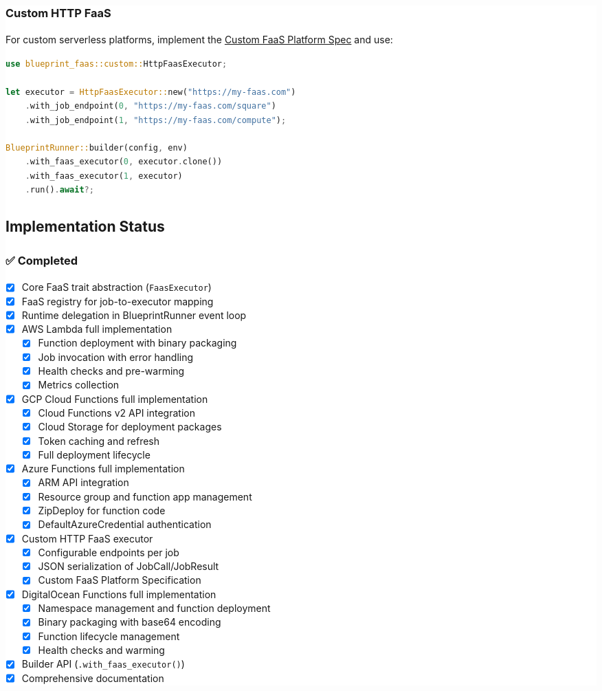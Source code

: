 ### Custom HTTP FaaS

For custom serverless platforms, implement the [Custom FaaS Platform Spec](../../docs/custom-faas-platform-spec.md) and use:

```rust
use blueprint_faas::custom::HttpFaasExecutor;

let executor = HttpFaasExecutor::new("https://my-faas.com")
    .with_job_endpoint(0, "https://my-faas.com/square")
    .with_job_endpoint(1, "https://my-faas.com/compute");

BlueprintRunner::builder(config, env)
    .with_faas_executor(0, executor.clone())
    .with_faas_executor(1, executor)
    .run().await?;
```

## Implementation Status

### ✅ Completed

- [x] Core FaaS trait abstraction (`FaasExecutor`)
- [x] FaaS registry for job-to-executor mapping
- [x] Runtime delegation in BlueprintRunner event loop
- [x] AWS Lambda full implementation
  - [x] Function deployment with binary packaging
  - [x] Job invocation with error handling
  - [x] Health checks and pre-warming
  - [x] Metrics collection
- [x] GCP Cloud Functions full implementation
  - [x] Cloud Functions v2 API integration
  - [x] Cloud Storage for deployment packages
  - [x] Token caching and refresh
  - [x] Full deployment lifecycle
- [x] Azure Functions full implementation
  - [x] ARM API integration
  - [x] Resource group and function app management
  - [x] ZipDeploy for function code
  - [x] DefaultAzureCredential authentication
- [x] Custom HTTP FaaS executor
  - [x] Configurable endpoints per job
  - [x] JSON serialization of JobCall/JobResult
  - [x] Custom FaaS Platform Specification
- [x] DigitalOcean Functions full implementation
  - [x] Namespace management and function deployment
  - [x] Binary packaging with base64 encoding
  - [x] Function lifecycle management
  - [x] Health checks and warming
- [x] Builder API (`.with_faas_executor()`)
- [x] Comprehensive documentation

